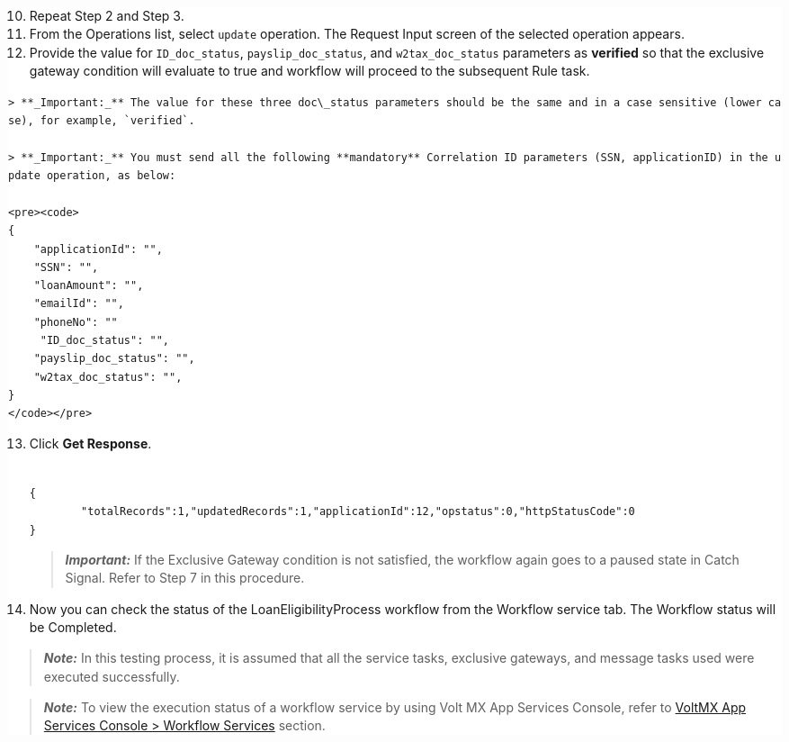10.  Repeat Step 2 and Step 3.
11.  From the Operations list, select `update` operation. The Request Input screen of the selected operation appears.
12.  Provide the value for `ID_doc_status`, `payslip_doc_status`, and `w2tax_doc_status` parameters as **verified** so that the exclusive gateway condition will evaluate to true and workflow will proceed to the subsequent Rule task.
    
    > **_Important:_** The value for these three doc\_status parameters should be the same and in a case sensitive (lower case), for example, `verified`.
    
    > **_Important:_** You must send all the following **mandatory** Correlation ID parameters (SSN, applicationID) in the update operation, as below:
    
    <pre><code>
    {
        "applicationId": "",
        "SSN": "",
        "loanAmount": "",
        "emailId": "",
        "phoneNo": ""
         "ID_doc_status": "",
        "payslip_doc_status": "",
        "w2tax_doc_status": "",  
    }
    </code></pre>

13. Click **Get Response**.  

    <pre><code>
    {
            "totalRecords":1,"updatedRecords":1,"applicationId":12,"opstatus":0,"httpStatusCode":0
    }
    </code></pre>
    
    > **_Important:_** If the Exclusive Gateway condition is not satisfied, the workflow again goes to a paused state in Catch Signal. Refer to Step 7 in this procedure.
    
14.  Now you can check the status of the LoanEligibilityProcess workflow from the Workflow service tab. The Workflow status will be Completed.

> **_Note:_** In this testing process, it is assumed that all the service tasks, exclusive gateways, and message tasks used were executed successfully.

> **_Note:_** To view the execution status of a workflow service by using Volt MX App Services Console, refer to [VoltMX App Services Console > Workflow Services](../../../Foundry/vmf_integrationservice_admin_console_userguide/Content/Workflow.md) section.
